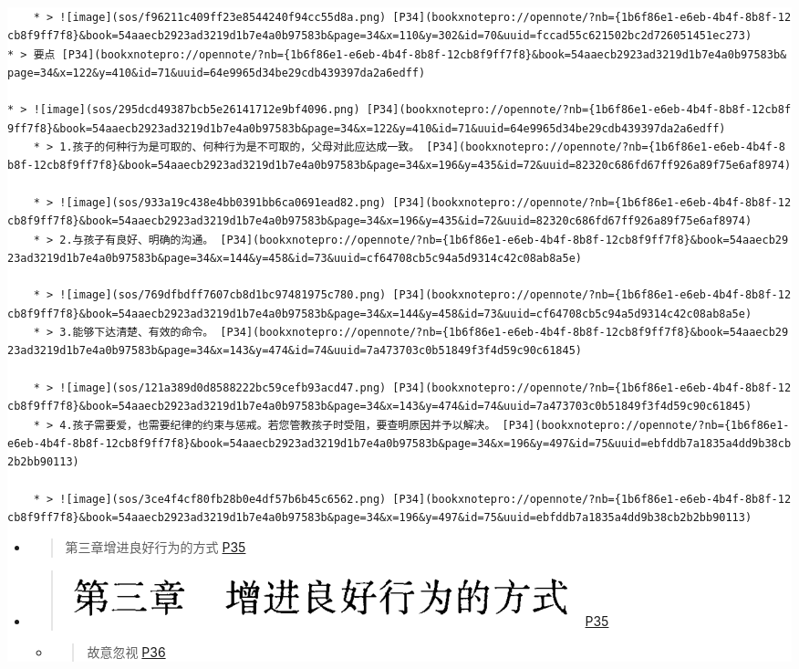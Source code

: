         * > ![image](sos/f96211c409ff23e8544240f94cc55d8a.png) [P34](bookxnotepro://opennote/?nb={1b6f86e1-e6eb-4b4f-8b8f-12cb8f9ff7f8}&book=54aaecb2923ad3219d1b7e4a0b97583b&page=34&x=110&y=302&id=70&uuid=fccad55c621502bc2d726051451ec273)
    * > 要点 [P34](bookxnotepro://opennote/?nb={1b6f86e1-e6eb-4b4f-8b8f-12cb8f9ff7f8}&book=54aaecb2923ad3219d1b7e4a0b97583b&page=34&x=122&y=410&id=71&uuid=64e9965d34be29cdb439397da2a6edff)
      
    * > ![image](sos/295dcd49387bcb5e26141712e9bf4096.png) [P34](bookxnotepro://opennote/?nb={1b6f86e1-e6eb-4b4f-8b8f-12cb8f9ff7f8}&book=54aaecb2923ad3219d1b7e4a0b97583b&page=34&x=122&y=410&id=71&uuid=64e9965d34be29cdb439397da2a6edff)
        * > 1.孩子的何种行为是可取的、何种行为是不可取的，父母对此应达成一致。 [P34](bookxnotepro://opennote/?nb={1b6f86e1-e6eb-4b4f-8b8f-12cb8f9ff7f8}&book=54aaecb2923ad3219d1b7e4a0b97583b&page=34&x=196&y=435&id=72&uuid=82320c686fd67ff926a89f75e6af8974)
          
        * > ![image](sos/933a19c438e4bb0391bb6ca0691ead82.png) [P34](bookxnotepro://opennote/?nb={1b6f86e1-e6eb-4b4f-8b8f-12cb8f9ff7f8}&book=54aaecb2923ad3219d1b7e4a0b97583b&page=34&x=196&y=435&id=72&uuid=82320c686fd67ff926a89f75e6af8974)
        * > 2.与孩子有良好、明确的沟通。 [P34](bookxnotepro://opennote/?nb={1b6f86e1-e6eb-4b4f-8b8f-12cb8f9ff7f8}&book=54aaecb2923ad3219d1b7e4a0b97583b&page=34&x=144&y=458&id=73&uuid=cf64708cb5c94a5d9314c42c08ab8a5e)
          
        * > ![image](sos/769dfbdff7607cb8d1bc97481975c780.png) [P34](bookxnotepro://opennote/?nb={1b6f86e1-e6eb-4b4f-8b8f-12cb8f9ff7f8}&book=54aaecb2923ad3219d1b7e4a0b97583b&page=34&x=144&y=458&id=73&uuid=cf64708cb5c94a5d9314c42c08ab8a5e)
        * > 3.能够下达清楚、有效的命令。 [P34](bookxnotepro://opennote/?nb={1b6f86e1-e6eb-4b4f-8b8f-12cb8f9ff7f8}&book=54aaecb2923ad3219d1b7e4a0b97583b&page=34&x=143&y=474&id=74&uuid=7a473703c0b51849f3f4d59c90c61845)
          
        * > ![image](sos/121a389d0d8588222bc59cefb93acd47.png) [P34](bookxnotepro://opennote/?nb={1b6f86e1-e6eb-4b4f-8b8f-12cb8f9ff7f8}&book=54aaecb2923ad3219d1b7e4a0b97583b&page=34&x=143&y=474&id=74&uuid=7a473703c0b51849f3f4d59c90c61845)
        * > 4.孩子需要爱，也需要纪律的约束与惩戒。若您管教孩子时受阻，要查明原因并予以解决。 [P34](bookxnotepro://opennote/?nb={1b6f86e1-e6eb-4b4f-8b8f-12cb8f9ff7f8}&book=54aaecb2923ad3219d1b7e4a0b97583b&page=34&x=196&y=497&id=75&uuid=ebfddb7a1835a4dd9b38cb2b2bb90113)
          
        * > ![image](sos/3ce4f4cf80fb28b0e4df57b6b45c6562.png) [P34](bookxnotepro://opennote/?nb={1b6f86e1-e6eb-4b4f-8b8f-12cb8f9ff7f8}&book=54aaecb2923ad3219d1b7e4a0b97583b&page=34&x=196&y=497&id=75&uuid=ebfddb7a1835a4dd9b38cb2b2bb90113)
* > 第三章增进良好行为的方式 [P35](bookxnotepro://opennote/?nb={1b6f86e1-e6eb-4b4f-8b8f-12cb8f9ff7f8}&book=54aaecb2923ad3219d1b7e4a0b97583b&page=35&x=212&y=98&id=76&uuid=1d293955a338c385f4e7ba09c7c55c27)
  
* > ![image](sos/6c02c08141d9a1364ef6f182fca2f20e.png) [P35](bookxnotepro://opennote/?nb={1b6f86e1-e6eb-4b4f-8b8f-12cb8f9ff7f8}&book=54aaecb2923ad3219d1b7e4a0b97583b&page=35&x=212&y=98&id=76&uuid=1d293955a338c385f4e7ba09c7c55c27)
    * > 故意忽视 [P36](bookxnotepro://opennote/?nb={1b6f86e1-e6eb-4b4f-8b8f-12cb8f9ff7f8}&book=54aaecb2923ad3219d1b7e4a0b97583b&page=36&x=195&y=84&id=77&uuid=aed7209e9e0e3033b3c2da88eab3071a)
      